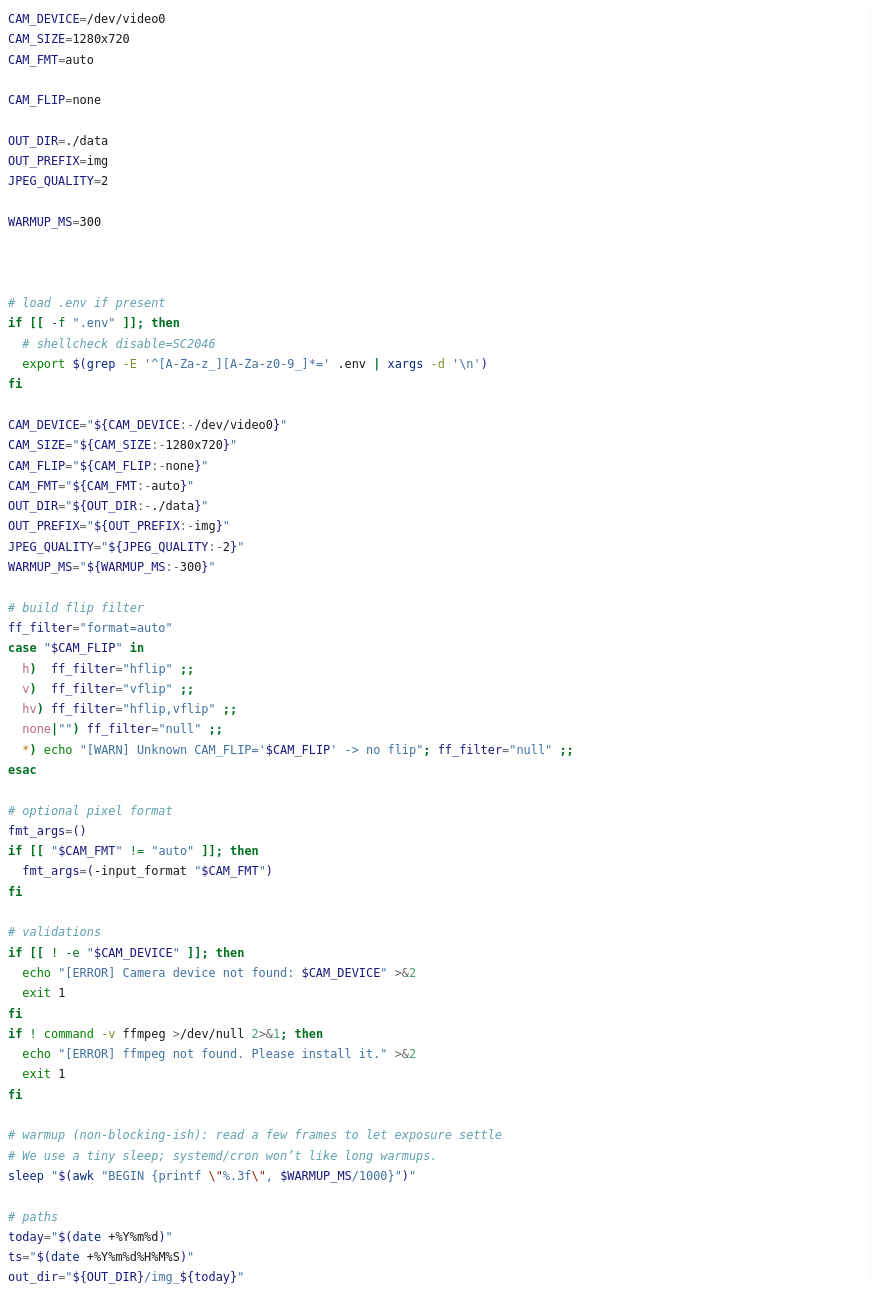```bash
CAM_DEVICE=/dev/video0
CAM_SIZE=1280x720
CAM_FMT=auto

CAM_FLIP=none

OUT_DIR=./data
OUT_PREFIX=img
JPEG_QUALITY=2

WARMUP_MS=300



# load .env if present
if [[ -f ".env" ]]; then
  # shellcheck disable=SC2046
  export $(grep -E '^[A-Za-z_][A-Za-z0-9_]*=' .env | xargs -d '\n')
fi

CAM_DEVICE="${CAM_DEVICE:-/dev/video0}"
CAM_SIZE="${CAM_SIZE:-1280x720}"
CAM_FLIP="${CAM_FLIP:-none}"
CAM_FMT="${CAM_FMT:-auto}"
OUT_DIR="${OUT_DIR:-./data}"
OUT_PREFIX="${OUT_PREFIX:-img}"
JPEG_QUALITY="${JPEG_QUALITY:-2}"
WARMUP_MS="${WARMUP_MS:-300}"

# build flip filter
ff_filter="format=auto"
case "$CAM_FLIP" in
  h)  ff_filter="hflip" ;;
  v)  ff_filter="vflip" ;;
  hv) ff_filter="hflip,vflip" ;;
  none|"") ff_filter="null" ;;
  *) echo "[WARN] Unknown CAM_FLIP='$CAM_FLIP' -> no flip"; ff_filter="null" ;;
esac

# optional pixel format
fmt_args=()
if [[ "$CAM_FMT" != "auto" ]]; then
  fmt_args=(-input_format "$CAM_FMT")
fi

# validations
if [[ ! -e "$CAM_DEVICE" ]]; then
  echo "[ERROR] Camera device not found: $CAM_DEVICE" >&2
  exit 1
fi
if ! command -v ffmpeg >/dev/null 2>&1; then
  echo "[ERROR] ffmpeg not found. Please install it." >&2
  exit 1
fi

# warmup (non-blocking-ish): read a few frames to let exposure settle
# We use a tiny sleep; systemd/cron won’t like long warmups.
sleep "$(awk "BEGIN {printf \"%.3f\", $WARMUP_MS/1000}")"

# paths
today="$(date +%Y%m%d)"
ts="$(date +%Y%m%d%H%M%S)"
out_dir="${OUT_DIR}/img_${today}"
```

[v2.1]: https://www.contributor-covenant.org/version/2/1/code_of_conduct.html
[mozilla-coc]: https://github.com/mozilla/diversity
[faq]: https://www.contributor-covenant.org/faq